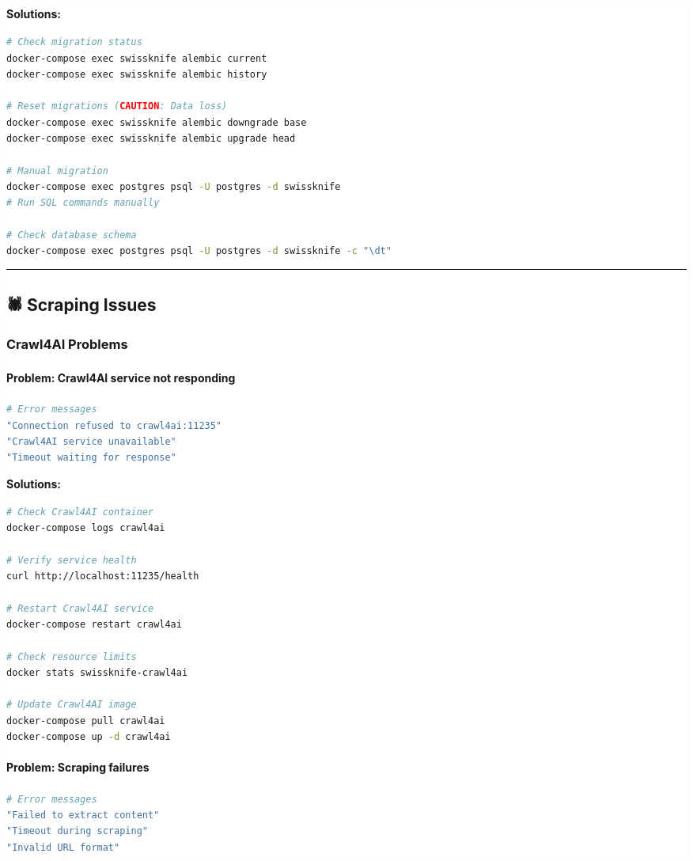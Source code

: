**Solutions:**
```bash
# Check migration status
docker-compose exec swissknife alembic current
docker-compose exec swissknife alembic history

# Reset migrations (CAUTION: Data loss)
docker-compose exec swissknife alembic downgrade base
docker-compose exec swissknife alembic upgrade head

# Manual migration
docker-compose exec postgres psql -U postgres -d swissknife
# Run SQL commands manually

# Check database schema
docker-compose exec postgres psql -U postgres -d swissknife -c "\dt"
```

---

## 🕷️ **Scraping Issues**

### **Crawl4AI Problems**

#### **Problem**: Crawl4AI service not responding
```bash
# Error messages
"Connection refused to crawl4ai:11235"
"Crawl4AI service unavailable"
"Timeout waiting for response"
```

**Solutions:**
```bash
# Check Crawl4AI container
docker-compose logs crawl4ai

# Verify service health
curl http://localhost:11235/health

# Restart Crawl4AI service
docker-compose restart crawl4ai

# Check resource limits
docker stats swissknife-crawl4ai

# Update Crawl4AI image
docker-compose pull crawl4ai
docker-compose up -d crawl4ai
```

#### **Problem**: Scraping failures
```bash
# Error messages
"Failed to extract content"
"Timeout during scraping"
"Invalid URL format"
```
